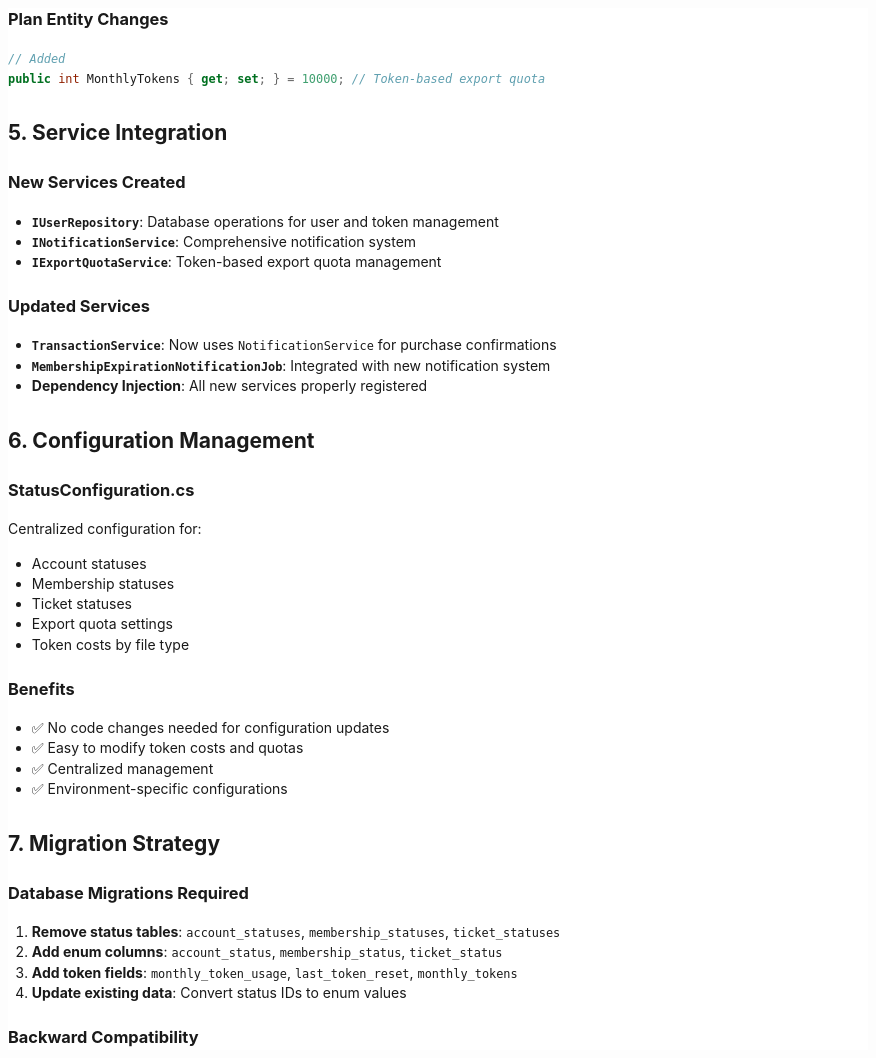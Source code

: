 ### Plan Entity Changes

```csharp
// Added
public int MonthlyTokens { get; set; } = 10000; // Token-based export quota
```

## 5. Service Integration

### New Services Created

- **`IUserRepository`**: Database operations for user and token management
- **`INotificationService`**: Comprehensive notification system
- **`IExportQuotaService`**: Token-based export quota management

### Updated Services

- **`TransactionService`**: Now uses `NotificationService` for purchase confirmations
- **`MembershipExpirationNotificationJob`**: Integrated with new notification system
- **Dependency Injection**: All new services properly registered

## 6. Configuration Management

### StatusConfiguration.cs

Centralized configuration for:

- Account statuses
- Membership statuses
- Ticket statuses
- Export quota settings
- Token costs by file type

### Benefits

- ✅ No code changes needed for configuration updates
- ✅ Easy to modify token costs and quotas
- ✅ Centralized management
- ✅ Environment-specific configurations

## 7. Migration Strategy

### Database Migrations Required

1. **Remove status tables**: `account_statuses`, `membership_statuses`, `ticket_statuses`
2. **Add enum columns**: `account_status`, `membership_status`, `ticket_status`
3. **Add token fields**: `monthly_token_usage`, `last_token_reset`, `monthly_tokens`
4. **Update existing data**: Convert status IDs to enum values

### Backward Compatibility

